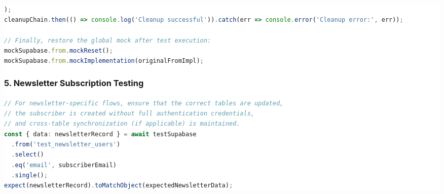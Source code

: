 ```typescript
);
cleanupChain.then(() => console.log('Cleanup successful')).catch(err => console.error('Cleanup error:', err));

// Finally, restore the global mock after test execution:
mockSupabase.from.mockReset();
mockSupabase.from.mockImplementation(originalFromImpl);
```

### 5. Newsletter Subscription Testing
```typescript
// For newsletter-specific flows, ensure that the correct tables are updated,
// the subscriber is created without full authentication credentials,
// and cross-table synchronization (if applicable) is maintained.
const { data: newsletterRecord } = await testSupabase
  .from('test_newsletter_users')
  .select()
  .eq('email', subscriberEmail)
  .single();
expect(newsletterRecord).toMatchObject(expectedNewsletterData);
```